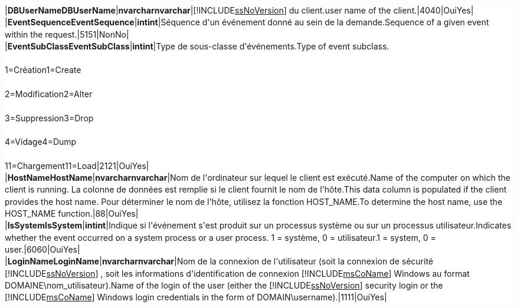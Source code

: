|<span data-ttu-id="d21b8-128">**DBUserName**</span><span class="sxs-lookup"><span data-stu-id="d21b8-128">**DBUserName**</span></span>|<span data-ttu-id="d21b8-129">**nvarchar**</span><span class="sxs-lookup"><span data-stu-id="d21b8-129">**nvarchar**</span></span>|[!INCLUDE[ssNoVersion](../../includes/ssnoversion-md.md)] <span data-ttu-id="d21b8-130">du client.</span><span class="sxs-lookup"><span data-stu-id="d21b8-130">user name of the client.</span></span>|<span data-ttu-id="d21b8-131">40</span><span class="sxs-lookup"><span data-stu-id="d21b8-131">40</span></span>|<span data-ttu-id="d21b8-132">Oui</span><span class="sxs-lookup"><span data-stu-id="d21b8-132">Yes</span></span>|  
|<span data-ttu-id="d21b8-133">**EventSequence**</span><span class="sxs-lookup"><span data-stu-id="d21b8-133">**EventSequence**</span></span>|<span data-ttu-id="d21b8-134">**int**</span><span class="sxs-lookup"><span data-stu-id="d21b8-134">**int**</span></span>|<span data-ttu-id="d21b8-135">Séquence d'un événement donné au sein de la demande.</span><span class="sxs-lookup"><span data-stu-id="d21b8-135">Sequence of a given event within the request.</span></span>|<span data-ttu-id="d21b8-136">51</span><span class="sxs-lookup"><span data-stu-id="d21b8-136">51</span></span>|<span data-ttu-id="d21b8-137">Non</span><span class="sxs-lookup"><span data-stu-id="d21b8-137">No</span></span>|  
|<span data-ttu-id="d21b8-138">**EventSubClass**</span><span class="sxs-lookup"><span data-stu-id="d21b8-138">**EventSubClass**</span></span>|<span data-ttu-id="d21b8-139">**int**</span><span class="sxs-lookup"><span data-stu-id="d21b8-139">**int**</span></span>|<span data-ttu-id="d21b8-140">Type de sous-classe d'événements.</span><span class="sxs-lookup"><span data-stu-id="d21b8-140">Type of event subclass.</span></span><br /><br /> <span data-ttu-id="d21b8-141">1=Création</span><span class="sxs-lookup"><span data-stu-id="d21b8-141">1=Create</span></span><br /><br /> <span data-ttu-id="d21b8-142">2=Modification</span><span class="sxs-lookup"><span data-stu-id="d21b8-142">2=Alter</span></span><br /><br /> <span data-ttu-id="d21b8-143">3=Suppression</span><span class="sxs-lookup"><span data-stu-id="d21b8-143">3=Drop</span></span><br /><br /> <span data-ttu-id="d21b8-144">4=Vidage</span><span class="sxs-lookup"><span data-stu-id="d21b8-144">4=Dump</span></span><br /><br /> <span data-ttu-id="d21b8-145">11=Chargement</span><span class="sxs-lookup"><span data-stu-id="d21b8-145">11=Load</span></span>|<span data-ttu-id="d21b8-146">21</span><span class="sxs-lookup"><span data-stu-id="d21b8-146">21</span></span>|<span data-ttu-id="d21b8-147">Oui</span><span class="sxs-lookup"><span data-stu-id="d21b8-147">Yes</span></span>|  
|<span data-ttu-id="d21b8-148">**HostName**</span><span class="sxs-lookup"><span data-stu-id="d21b8-148">**HostName**</span></span>|<span data-ttu-id="d21b8-149">**nvarchar**</span><span class="sxs-lookup"><span data-stu-id="d21b8-149">**nvarchar**</span></span>|<span data-ttu-id="d21b8-150">Nom de l'ordinateur sur lequel le client est exécuté.</span><span class="sxs-lookup"><span data-stu-id="d21b8-150">Name of the computer on which the client is running.</span></span> <span data-ttu-id="d21b8-151">La colonne de données est remplie si le client fournit le nom de l'hôte.</span><span class="sxs-lookup"><span data-stu-id="d21b8-151">This data column is populated if the client provides the host name.</span></span> <span data-ttu-id="d21b8-152">Pour déterminer le nom de l'hôte, utilisez la fonction HOST_NAME.</span><span class="sxs-lookup"><span data-stu-id="d21b8-152">To determine the host name, use the HOST_NAME function.</span></span>|<span data-ttu-id="d21b8-153">8</span><span class="sxs-lookup"><span data-stu-id="d21b8-153">8</span></span>|<span data-ttu-id="d21b8-154">Oui</span><span class="sxs-lookup"><span data-stu-id="d21b8-154">Yes</span></span>|  
|<span data-ttu-id="d21b8-155">**IsSystem**</span><span class="sxs-lookup"><span data-stu-id="d21b8-155">**IsSystem**</span></span>|<span data-ttu-id="d21b8-156">**int**</span><span class="sxs-lookup"><span data-stu-id="d21b8-156">**int**</span></span>|<span data-ttu-id="d21b8-157">Indique si l'événement s'est produit sur un processus système ou sur un processus utilisateur.</span><span class="sxs-lookup"><span data-stu-id="d21b8-157">Indicates whether the event occurred on a system process or a user process.</span></span> <span data-ttu-id="d21b8-158">1 = système, 0 = utilisateur.</span><span class="sxs-lookup"><span data-stu-id="d21b8-158">1 = system, 0 = user.</span></span>|<span data-ttu-id="d21b8-159">60</span><span class="sxs-lookup"><span data-stu-id="d21b8-159">60</span></span>|<span data-ttu-id="d21b8-160">Oui</span><span class="sxs-lookup"><span data-stu-id="d21b8-160">Yes</span></span>|  
|<span data-ttu-id="d21b8-161">**LoginName**</span><span class="sxs-lookup"><span data-stu-id="d21b8-161">**LoginName**</span></span>|<span data-ttu-id="d21b8-162">**nvarchar**</span><span class="sxs-lookup"><span data-stu-id="d21b8-162">**nvarchar**</span></span>|<span data-ttu-id="d21b8-163">Nom de la connexion de l'utilisateur (soit la connexion de sécurité [!INCLUDE[ssNoVersion](../../includes/ssnoversion-md.md)] , soit les informations d'identification de connexion [!INCLUDE[msCoName](../../includes/msconame-md.md)] Windows au format DOMAINE\nom_utilisateur).</span><span class="sxs-lookup"><span data-stu-id="d21b8-163">Name of the login of the user (either the [!INCLUDE[ssNoVersion](../../includes/ssnoversion-md.md)] security login or the [!INCLUDE[msCoName](../../includes/msconame-md.md)] Windows login credentials in the form of DOMAIN\username).</span></span>|<span data-ttu-id="d21b8-164">11</span><span class="sxs-lookup"><span data-stu-id="d21b8-164">11</span></span>|<span data-ttu-id="d21b8-165">Oui</span><span class="sxs-lookup"><span data-stu-id="d21b8-165">Yes</span></span>|  
